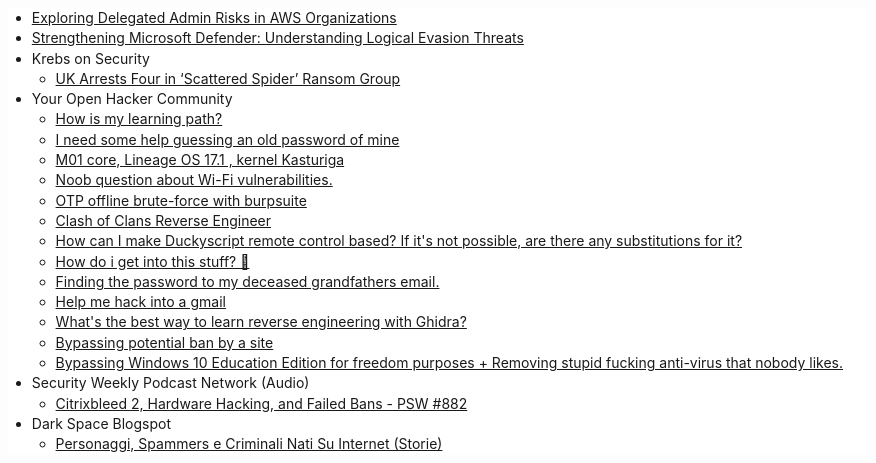  - [Exploring Delegated Admin Risks in AWS Organizations](https://www.reddit.com/r/netsec/comments/1lwg8nm/exploring_delegated_admin_risks_in_aws/)
  - [Strengthening Microsoft Defender: Understanding Logical Evasion Threats](https://www.reddit.com/r/netsec/comments/1lwd44r/strengthening_microsoft_defender_understanding/)
- Krebs on Security
  - [UK Arrests Four in ‘Scattered Spider’ Ransom Group](https://krebsonsecurity.com/2025/07/uk-charges-four-in-scattered-spider-ransom-group/)
- Your Open Hacker Community
  - [How is my learning path?](https://www.reddit.com/r/HowToHack/comments/1lws5mx/how_is_my_learning_path/)
  - [I need some help guessing an old password of mine](https://www.reddit.com/r/HowToHack/comments/1lwkav9/i_need_some_help_guessing_an_old_password_of_mine/)
  - [M01 core, Lineage OS 17.1 , kernel Kasturiga](https://www.reddit.com/r/HowToHack/comments/1lwhwu4/m01_core_lineage_os_171_kernel_kasturiga/)
  - [Noob question about Wi-Fi vulnerabilities.](https://www.reddit.com/r/HowToHack/comments/1lwc04o/noob_question_about_wifi_vulnerabilities/)
  - [OTP offline brute-force with burpsuite](https://www.reddit.com/r/HowToHack/comments/1lw8th4/otp_offline_bruteforce_with_burpsuite/)
  - [Clash of Clans Reverse Engineer](https://www.reddit.com/r/HowToHack/comments/1lwl92k/clash_of_clans_reverse_engineer/)
  - [How can I make Duckyscript remote control based? If it's not possible, are there any substitutions for it?](https://www.reddit.com/r/HowToHack/comments/1lwct5l/how_can_i_make_duckyscript_remote_control_based/)
  - [How do i get into this stuff? 🤔](https://www.reddit.com/r/HowToHack/comments/1lwga44/how_do_i_get_into_this_stuff/)
  - [Finding the password to my deceased grandfathers email.](https://www.reddit.com/r/HowToHack/comments/1lwbo12/finding_the_password_to_my_deceased_grandfathers/)
  - [Help me hack into a gmail](https://www.reddit.com/r/HowToHack/comments/1lwk0r5/help_me_hack_into_a_gmail/)
  - [What's the best way to learn reverse engineering with Ghidra?](https://www.reddit.com/r/HowToHack/comments/1lvz8fr/whats_the_best_way_to_learn_reverse_engineering/)
  - [Bypassing potential ban by a site](https://www.reddit.com/r/HowToHack/comments/1lw69h7/bypassing_potential_ban_by_a_site/)
  - [Bypassing Windows 10 Education Edition for freedom purposes + Removing stupid fucking anti-virus that nobody likes.](https://www.reddit.com/r/HowToHack/comments/1lvzd8k/bypassing_windows_10_education_edition_for/)
- Security Weekly Podcast Network (Audio)
  - [Citrixbleed 2, Hardware Hacking, and Failed Bans - PSW #882](http://sites.libsyn.com/18678/citrixbleed-2-hardware-hacking-and-failed-bans-psw-882)
- Dark Space Blogspot
  - [Personaggi, Spammers e Criminali Nati Su Internet (Storie)](http://darkwhite666.blogspot.com/2025/07/personaggi-spammers-e-criminali-nati-su.html)
